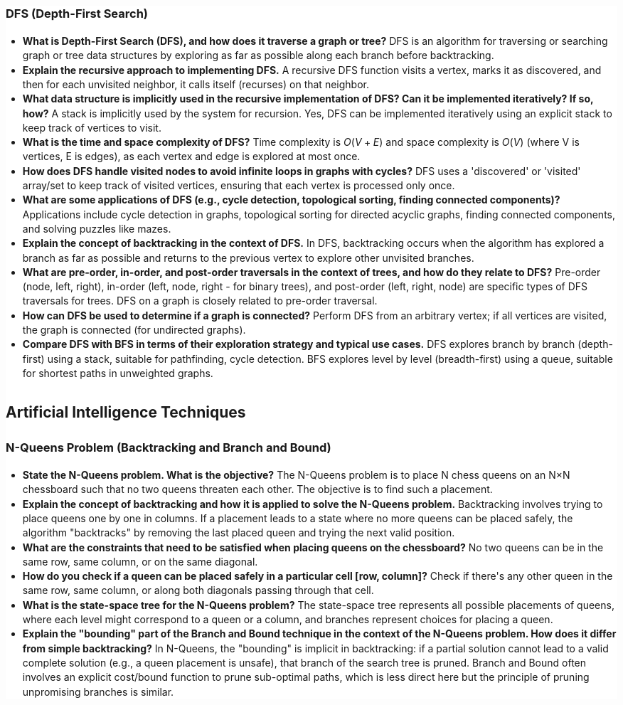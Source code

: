 ### DFS (Depth-First Search)

* **What is Depth-First Search (DFS), and how does it traverse a graph or tree?**
    DFS is an algorithm for traversing or searching graph or tree data structures by exploring as far as possible along each branch before backtracking.
* **Explain the recursive approach to implementing DFS.**
    A recursive DFS function visits a vertex, marks it as discovered, and then for each unvisited neighbor, it calls itself (recurses) on that neighbor.
* **What data structure is implicitly used in the recursive implementation of DFS? Can it be implemented iteratively? If so, how?**
    A stack is implicitly used by the system for recursion. Yes, DFS can be implemented iteratively using an explicit stack to keep track of vertices to visit.
* **What is the time and space complexity of DFS?**
    Time complexity is $O(V+E)$ and space complexity is $O(V)$ (where V is vertices, E is edges), as each vertex and edge is explored at most once.
* **How does DFS handle visited nodes to avoid infinite loops in graphs with cycles?**
    DFS uses a 'discovered' or 'visited' array/set to keep track of visited vertices, ensuring that each vertex is processed only once.
* **What are some applications of DFS (e.g., cycle detection, topological sorting, finding connected components)?**
    Applications include cycle detection in graphs, topological sorting for directed acyclic graphs, finding connected components, and solving puzzles like mazes.
* **Explain the concept of backtracking in the context of DFS.**
    In DFS, backtracking occurs when the algorithm has explored a branch as far as possible and returns to the previous vertex to explore other unvisited branches.
* **What are pre-order, in-order, and post-order traversals in the context of trees, and how do they relate to DFS?**
    Pre-order (node, left, right), in-order (left, node, right - for binary trees), and post-order (left, right, node) are specific types of DFS traversals for trees. DFS on a graph is closely related to pre-order traversal.
* **How can DFS be used to determine if a graph is connected?**
    Perform DFS from an arbitrary vertex; if all vertices are visited, the graph is connected (for undirected graphs).
* **Compare DFS with BFS in terms of their exploration strategy and typical use cases.**
    DFS explores branch by branch (depth-first) using a stack, suitable for pathfinding, cycle detection. BFS explores level by level (breadth-first) using a queue, suitable for shortest paths in unweighted graphs.

## Artificial Intelligence Techniques

### N-Queens Problem (Backtracking and Branch and Bound)

* **State the N-Queens problem. What is the objective?**
    The N-Queens problem is to place N chess queens on an N×N chessboard such that no two queens threaten each other. The objective is to find such a placement.
* **Explain the concept of backtracking and how it is applied to solve the N-Queens problem.**
    Backtracking involves trying to place queens one by one in columns. If a placement leads to a state where no more queens can be placed safely, the algorithm "backtracks" by removing the last placed queen and trying the next valid position.
* **What are the constraints that need to be satisfied when placing queens on the chessboard?**
    No two queens can be in the same row, same column, or on the same diagonal.
* **How do you check if a queen can be placed safely in a particular cell [row, column]?**
    Check if there's any other queen in the same row, same column, or along both diagonals passing through that cell.
* **What is the state-space tree for the N-Queens problem?**
    The state-space tree represents all possible placements of queens, where each level might correspond to a queen or a column, and branches represent choices for placing a queen.
* **Explain the "bounding" part of the Branch and Bound technique in the context of the N-Queens problem. How does it differ from simple backtracking?**
    In N-Queens, the "bounding" is implicit in backtracking: if a partial solution cannot lead to a valid complete solution (e.g., a queen placement is unsafe), that branch of the search tree is pruned. Branch and Bound often involves an explicit cost/bound function to prune sub-optimal paths, which is less direct here but the principle of pruning unpromising branches is similar.